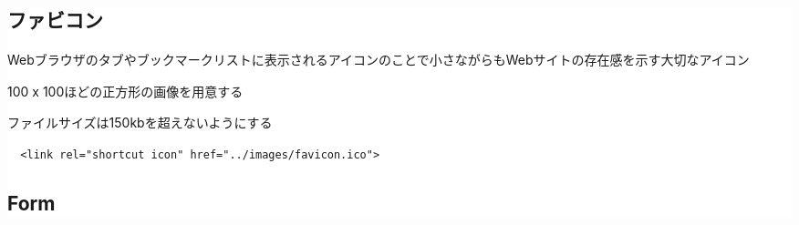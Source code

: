 



## ファビコン

Webブラウザのタブやブックマークリストに表示されるアイコンのことで小さながらもWebサイトの存在感を示す大切なアイコン

100 x 100ほどの正方形の画像を用意する

ファイルサイズは150kbを超えないようにする

```
  <link rel="shortcut icon" href="../images/favicon.ico">
```





## Form
